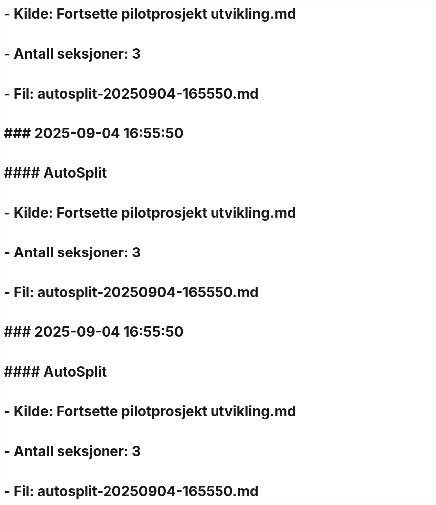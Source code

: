# \- Kilde: Fortsette pilotprosjekt utvikling.md

# \- Antall seksjoner: 3

# \- Fil: autosplit-20250904-165550.md

#

#

#

#

# \### 2025-09-04 16:55:50

# \#### AutoSplit

# \- Kilde: Fortsette pilotprosjekt utvikling.md

# \- Antall seksjoner: 3

# \- Fil: autosplit-20250904-165550.md

#

#

#

#

# \### 2025-09-04 16:55:50

# \#### AutoSplit

# \- Kilde: Fortsette pilotprosjekt utvikling.md

# \- Antall seksjoner: 3

# \- Fil: autosplit-20250904-165550.md
